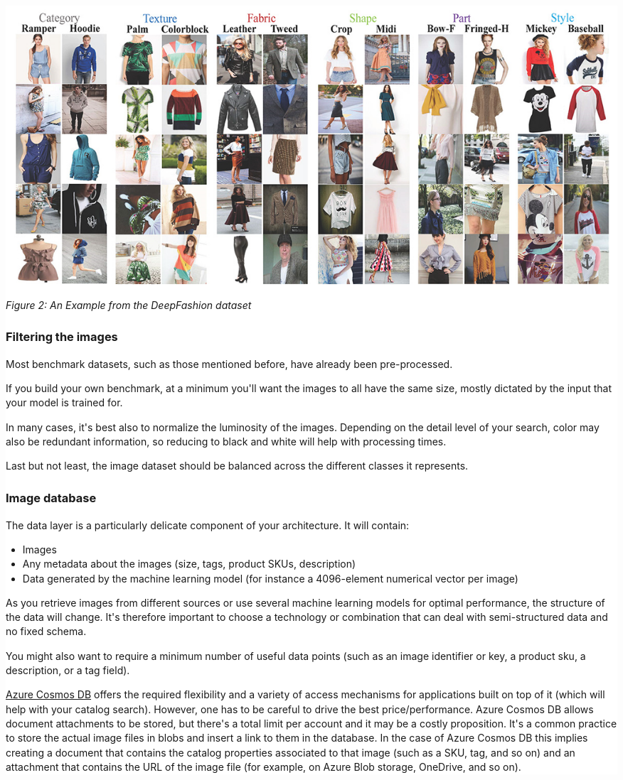  ![](./images/visual-search-use-case-overview/deep-fashion-dataset.png)

*Figure 2: An Example from the DeepFashion dataset*

### Filtering the images

Most benchmark datasets, such as those mentioned before, have already been pre-processed.

If you build your own benchmark, at a minimum you'll want the images to all have the same size, mostly dictated by the input that your model is trained for.

In many cases, it's best also to normalize the luminosity of the images. Depending on the detail level of your search, color may also be redundant information, so reducing to black and white will help with processing times.

Last but not least, the image dataset should be balanced across the different classes it represents.

### Image database

The data layer is a particularly delicate component of your architecture. It will contain:

- Images
- Any metadata about the images (size, tags, product SKUs, description)
- Data generated by the machine learning model (for instance a 4096-element numerical vector  per image)

As you retrieve images from different sources or use several machine learning models for optimal performance, the structure of the data will change. It's therefore important to choose a technology or combination that can deal with semi-structured data and no fixed schema.

You might also want to require a minimum number of useful data points (such as an image identifier or key, a product sku, a description, or a tag field).

[Azure Cosmos DB](https://azure.microsoft.com/services/cosmos-db/?WT.mc_id=vsearchgio-article-gmarchet) offers the required flexibility and a variety of access mechanisms for applications built on top of it (which will help with your catalog search). However, one has to be careful to drive the best price/performance. Azure Cosmos DB allows document attachments to be stored, but there's a total limit per account and it may be a costly proposition. It's a common practice to store the actual image files in blobs and insert a link to them in the database. In the case of Azure Cosmos DB this implies creating a document that contains the catalog properties associated to that image (such as a SKU, tag, and so on) and an attachment that contains the URL of the image file (for example, on Azure Blob storage, OneDrive, and so on).

